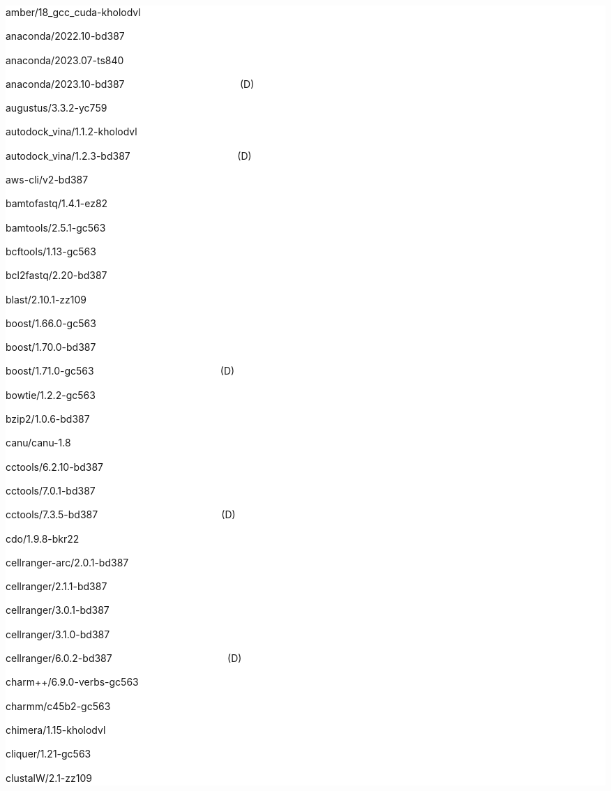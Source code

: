 amber/18_gcc_cuda-kholodvl

anaconda/2022.10-bd387

anaconda/2023.07-ts840

anaconda/2023.10-bd387                                          (D)

augustus/3.3.2-yc759

autodock_vina/1.1.2-kholodvl

autodock_vina/1.2.3-bd387                                       (D)

aws-cli/v2-bd387

bamtofastq/1.4.1-ez82

bamtools/2.5.1-gc563

bcftools/1.13-gc563

bcl2fastq/2.20-bd387

blast/2.10.1-zz109

boost/1.66.0-gc563

boost/1.70.0-bd387

boost/1.71.0-gc563                                              (D)

bowtie/1.2.2-gc563

bzip2/1.0.6-bd387

canu/canu-1.8

cctools/6.2.10-bd387

cctools/7.0.1-bd387

cctools/7.3.5-bd387                                             (D)

cdo/1.9.8-bkr22

cellranger-arc/2.0.1-bd387

cellranger/2.1.1-bd387

cellranger/3.0.1-bd387

cellranger/3.1.0-bd387

cellranger/6.0.2-bd387                                          (D)

charm++/6.9.0-verbs-gc563

charmm/c45b2-gc563

chimera/1.15-kholodvl

cliquer/1.21-gc563

clustalW/2.1-zz109

